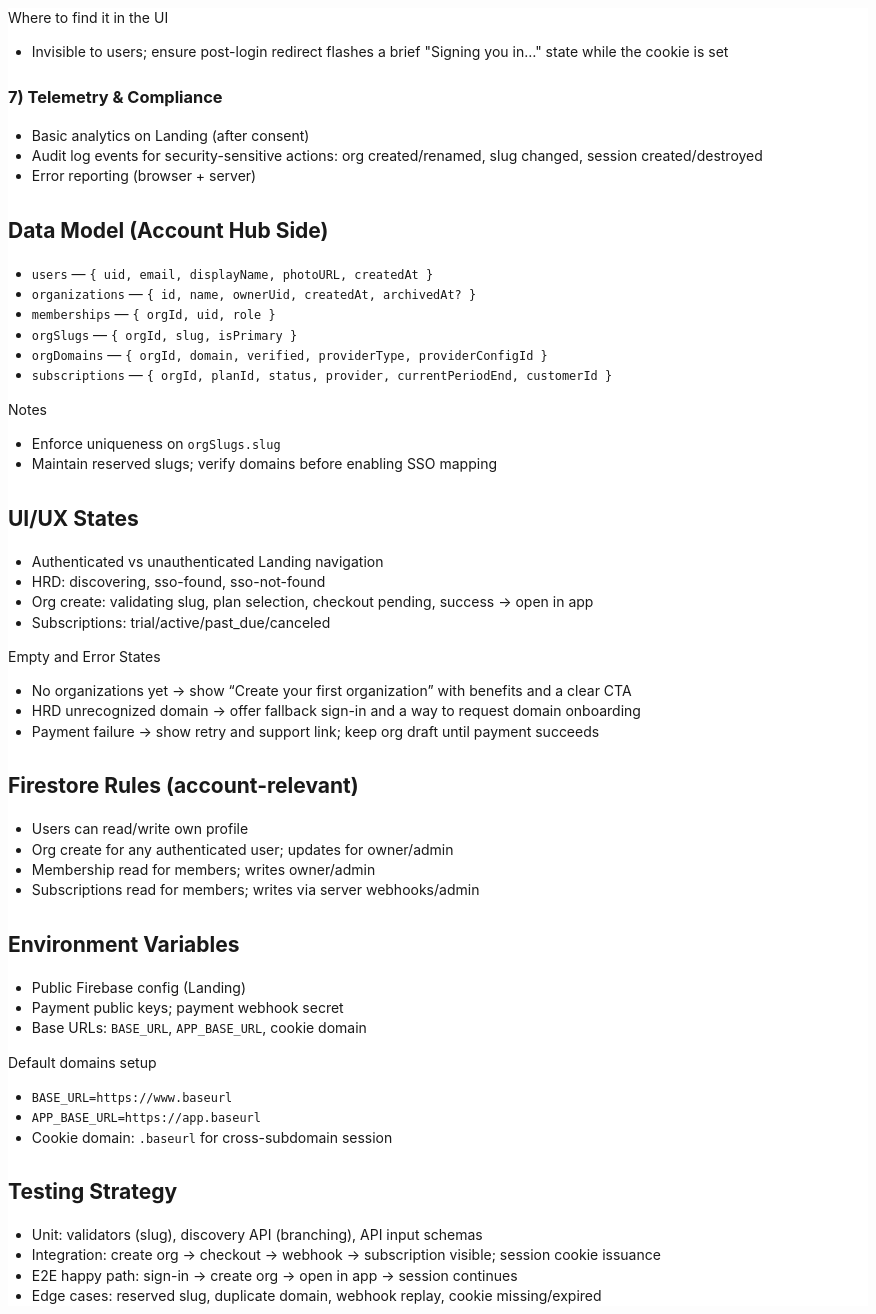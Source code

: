 Where to find it in the UI
- Invisible to users; ensure post-login redirect flashes a brief "Signing you in…" state while the cookie is set

### 7) Telemetry & Compliance
- Basic analytics on Landing (after consent)
- Audit log events for security-sensitive actions: org created/renamed, slug changed, session created/destroyed
- Error reporting (browser + server)

## Data Model (Account Hub Side)
- `users` — `{ uid, email, displayName, photoURL, createdAt }`
- `organizations` — `{ id, name, ownerUid, createdAt, archivedAt? }`
- `memberships` — `{ orgId, uid, role }`
- `orgSlugs` — `{ orgId, slug, isPrimary }`
- `orgDomains` — `{ orgId, domain, verified, providerType, providerConfigId }`
- `subscriptions` — `{ orgId, planId, status, provider, currentPeriodEnd, customerId }`

Notes
- Enforce uniqueness on `orgSlugs.slug`
- Maintain reserved slugs; verify domains before enabling SSO mapping

## UI/UX States
- Authenticated vs unauthenticated Landing navigation
- HRD: discovering, sso-found, sso-not-found
- Org create: validating slug, plan selection, checkout pending, success → open in app
- Subscriptions: trial/active/past_due/canceled

Empty and Error States
- No organizations yet → show “Create your first organization” with benefits and a clear CTA
- HRD unrecognized domain → offer fallback sign-in and a way to request domain onboarding
- Payment failure → show retry and support link; keep org draft until payment succeeds

## Firestore Rules (account-relevant)
- Users can read/write own profile
- Org create for any authenticated user; updates for owner/admin
- Membership read for members; writes owner/admin
- Subscriptions read for members; writes via server webhooks/admin

## Environment Variables
- Public Firebase config (Landing)
- Payment public keys; payment webhook secret
- Base URLs: `BASE_URL`, `APP_BASE_URL`, cookie domain

Default domains setup
- `BASE_URL=https://www.baseurl`
- `APP_BASE_URL=https://app.baseurl`
- Cookie domain: `.baseurl` for cross-subdomain session

## Testing Strategy
- Unit: validators (slug), discovery API (branching), API input schemas
- Integration: create org → checkout → webhook → subscription visible; session cookie issuance
- E2E happy path: sign-in → create org → open in app → session continues
- Edge cases: reserved slug, duplicate domain, webhook replay, cookie missing/expired
